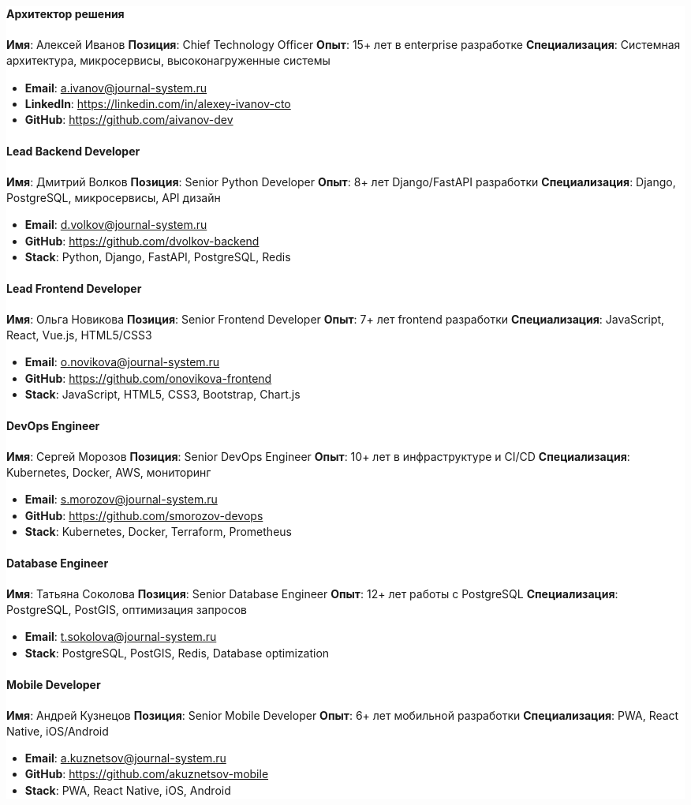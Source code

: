 #### Архитектор решения
**Имя**: Алексей Иванов
**Позиция**: Chief Technology Officer
**Опыт**: 15+ лет в enterprise разработке
**Специализация**: Системная архитектура, микросервисы, высоконагруженные системы
- **Email**: a.ivanov@journal-system.ru
- **LinkedIn**: https://linkedin.com/in/alexey-ivanov-cto
- **GitHub**: https://github.com/aivanov-dev

#### Lead Backend Developer
**Имя**: Дмитрий Волков
**Позиция**: Senior Python Developer
**Опыт**: 8+ лет Django/FastAPI разработки
**Специализация**: Django, PostgreSQL, микросервисы, API дизайн
- **Email**: d.volkov@journal-system.ru
- **GitHub**: https://github.com/dvolkov-backend
- **Stack**: Python, Django, FastAPI, PostgreSQL, Redis

#### Lead Frontend Developer
**Имя**: Ольга Новикова
**Позиция**: Senior Frontend Developer
**Опыт**: 7+ лет frontend разработки
**Специализация**: JavaScript, React, Vue.js, HTML5/CSS3
- **Email**: o.novikova@journal-system.ru
- **GitHub**: https://github.com/onovikova-frontend
- **Stack**: JavaScript, HTML5, CSS3, Bootstrap, Chart.js

#### DevOps Engineer
**Имя**: Сергей Морозов
**Позиция**: Senior DevOps Engineer
**Опыт**: 10+ лет в инфраструктуре и CI/CD
**Специализация**: Kubernetes, Docker, AWS, мониторинг
- **Email**: s.morozov@journal-system.ru
- **GitHub**: https://github.com/smorozov-devops
- **Stack**: Kubernetes, Docker, Terraform, Prometheus

#### Database Engineer
**Имя**: Татьяна Соколова
**Позиция**: Senior Database Engineer
**Опыт**: 12+ лет работы с PostgreSQL
**Специализация**: PostgreSQL, PostGIS, оптимизация запросов
- **Email**: t.sokolova@journal-system.ru
- **Stack**: PostgreSQL, PostGIS, Redis, Database optimization

#### Mobile Developer
**Имя**: Андрей Кузнецов
**Позиция**: Senior Mobile Developer
**Опыт**: 6+ лет мобильной разработки
**Специализация**: PWA, React Native, iOS/Android
- **Email**: a.kuznetsov@journal-system.ru
- **GitHub**: https://github.com/akuznetsov-mobile
- **Stack**: PWA, React Native, iOS, Android

